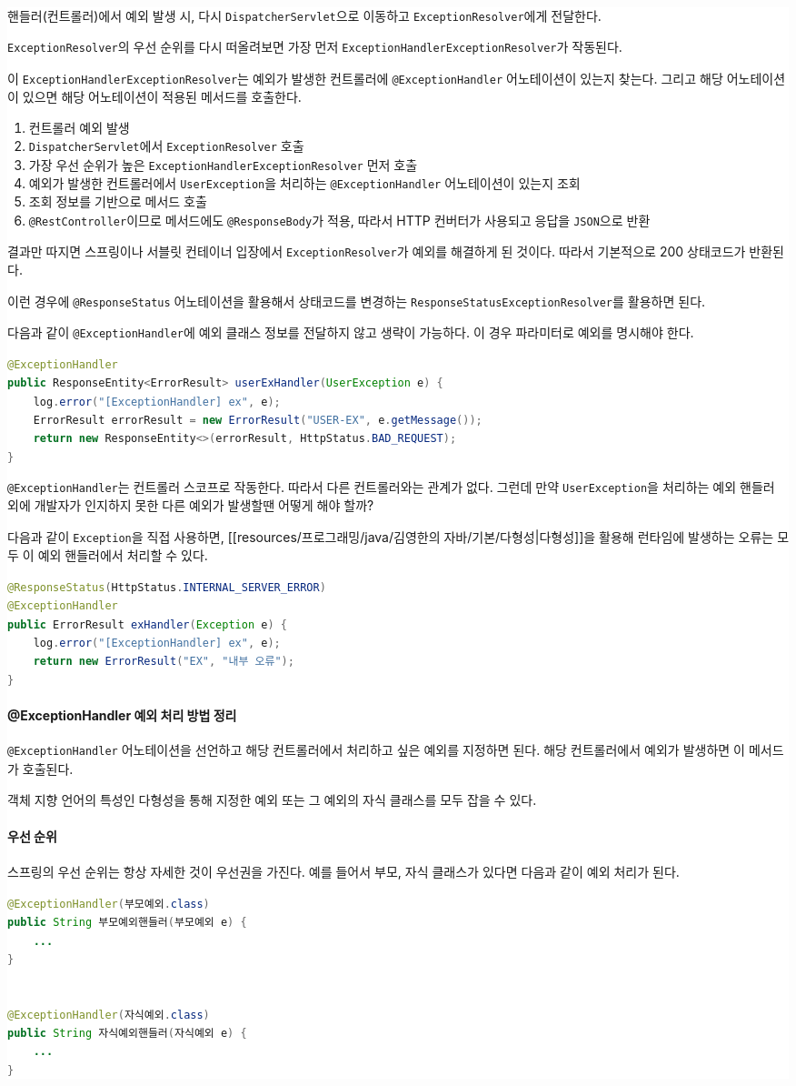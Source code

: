 핸들러(컨트롤러)에서 예외 발생 시, 다시 `DispatcherServlet`으로 이동하고 `ExceptionResolver`에게 전달한다.

`ExceptionResolver`의 우선 순위를 다시 떠올려보면 가장 먼저 `ExceptionHandlerExceptionResolver`가 작동된다.

이 `ExceptionHandlerExceptionResolver`는 예외가 발생한 컨트롤러에 `@ExceptionHandler` 어노테이션이 있는지 찾는다. 그리고 해당 어노테이션이 있으면 해당 어노테이션이 적용된 메서드를 호출한다.

1. 컨트롤러 예외 발생
2. `DispatcherServlet`에서 `ExceptionResolver` 호출
3. 가장 우선 순위가 높은 `ExceptionHandlerExceptionResolver` 먼저 호출
4. 예외가 발생한 컨트롤러에서 `UserException`을 처리하는 `@ExceptionHandler` 어노테이션이 있는지 조회
5. 조회 정보를 기반으로 메서드 호출
6. `@RestController`이므로 메서드에도 `@ResponseBody`가 적용, 따라서 HTTP 컨버터가 사용되고 응답을 `JSON`으로 반환

결과만 따지면 스프링이나 서블릿 컨테이너 입장에서 `ExceptionResolver`가 예외를 해결하게 된 것이다. 따라서 기본적으로 200 상태코드가 반환된다.

이런 경우에 `@ResponseStatus` 어노테이션을 활용해서 상태코드를 변경하는 `ResponseStatusExceptionResolver`를 활용하면 된다.

다음과 같이 `@ExceptionHandler`에 예외 클래스 정보를 전달하지 않고 생략이 가능하다. 이 경우 파라미터로 예외를 명시해야 한다.

```java
@ExceptionHandler
public ResponseEntity<ErrorResult> userExHandler(UserException e) {
    log.error("[ExceptionHandler] ex", e);
    ErrorResult errorResult = new ErrorResult("USER-EX", e.getMessage());
    return new ResponseEntity<>(errorResult, HttpStatus.BAD_REQUEST);
}
```

`@ExceptionHandler`는 컨트롤러 스코프로 작동한다. 따라서 다른 컨트롤러와는 관계가 없다. 그런데 만약 `UserException`을 처리하는 예외 핸들러 외에 개발자가 인지하지 못한 다른 예외가 발생할땐 어떻게 해야 할까?

다음과 같이 `Exception`을 직접 사용하면, [[resources/프로그래밍/java/김영한의 자바/기본/다형성|다형성]]을 활용해 런타임에 발생하는 오류는 모두 이 예외 핸들러에서 처리할 수 있다.

```java
@ResponseStatus(HttpStatus.INTERNAL_SERVER_ERROR)
@ExceptionHandler
public ErrorResult exHandler(Exception e) {
    log.error("[ExceptionHandler] ex", e);
    return new ErrorResult("EX", "내부 오류");
}
```

#### @ExceptionHandler 예외 처리 방법 정리

`@ExceptionHandler` 어노테이션을 선언하고 해당 컨트롤러에서 처리하고 싶은 예외를 지정하면 된다. 해당 컨트롤러에서 예외가 발생하면 이 메서드가 호출된다.

객체 지향 언어의 특성인 다형성을 통해 지정한 예외 또는 그 예외의 자식 클래스를 모두 잡을 수 있다.

#### 우선 순위

스프링의 우선 순위는 항상 자세한 것이 우선권을 가진다. 예를 들어서 부모, 자식 클래스가 있다면 다음과 같이 예외 처리가 된다.

```java
@ExceptionHandler(부모예외.class)
public String 부모예외핸들러(부모예외 e) {
	...
}


@ExceptionHandler(자식예외.class)
public String 자식예외핸들러(자식예외 e) {
	...
}

```
